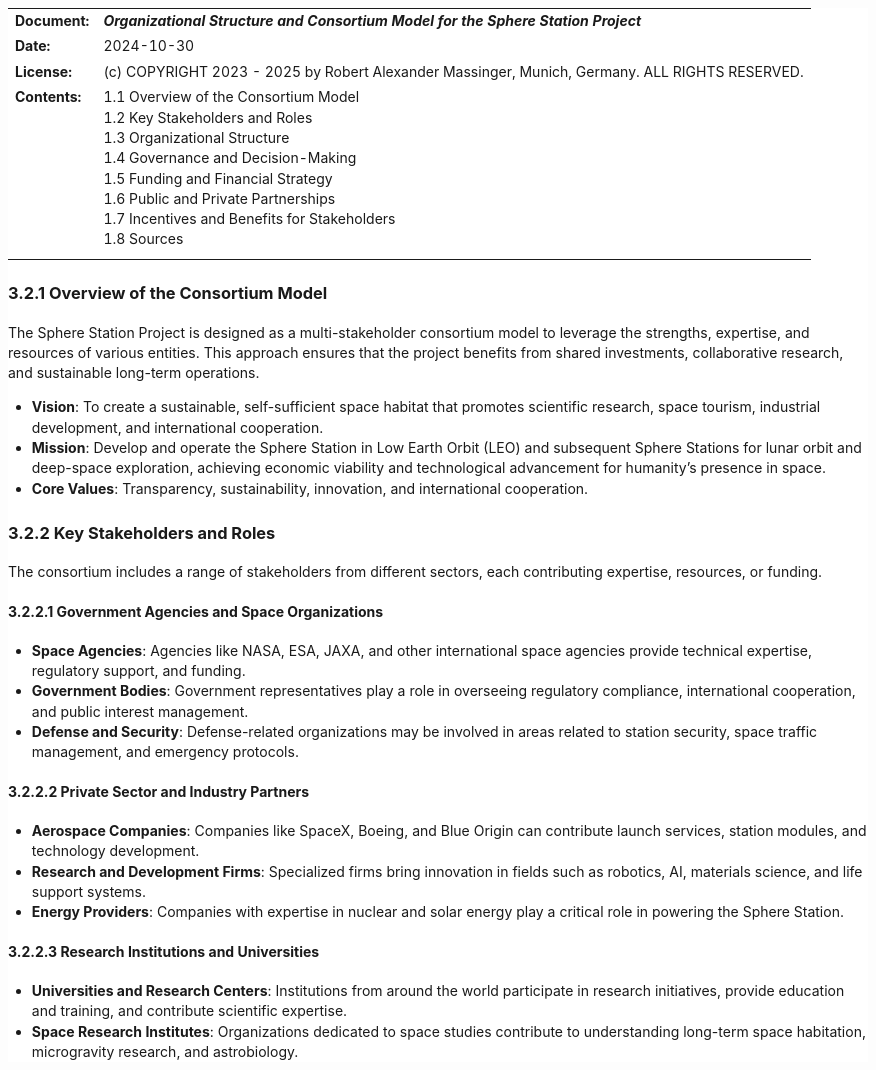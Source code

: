 | | |
|----------------|-------------------------------------------------------------------------------------------------------------------------------------------------------------|
| **Document:** | ***Organizational Structure and Consortium Model for the Sphere Station Project*** |
| **Date:** | 2024-10-30 |
| **License:** | (c) COPYRIGHT 2023 - 2025 by Robert Alexander Massinger, Munich, Germany. ALL RIGHTS RESERVED. |
| **Contents:** | 1.1 Overview of the Consortium Model<br>1.2 Key Stakeholders and Roles<br>1.3 Organizational Structure<br>1.4 Governance and Decision-Making<br>1.5 Funding and Financial Strategy<br>1.6 Public and Private Partnerships<br>1.7 Incentives and Benefits for Stakeholders<br>1.8 Sources |
| | |

### 3.2.1 **Overview of the Consortium Model**

The Sphere Station Project is designed as a multi-stakeholder consortium model to leverage the strengths, expertise, and resources of various entities. This approach ensures that the project benefits from shared investments, collaborative research, and sustainable long-term operations.

- **Vision**: To create a sustainable, self-sufficient space habitat that promotes scientific research, space tourism, industrial development, and international cooperation.
- **Mission**: Develop and operate the Sphere Station in Low Earth Orbit (LEO) and subsequent Sphere Stations for lunar orbit and deep-space exploration, achieving economic viability and technological advancement for humanity’s presence in space.
- **Core Values**: Transparency, sustainability, innovation, and international cooperation.

### 3.2.2 **Key Stakeholders and Roles**

The consortium includes a range of stakeholders from different sectors, each contributing expertise, resources, or funding.

#### 3.2.2.1 **Government Agencies and Space Organizations**

- **Space Agencies**: Agencies like NASA, ESA, JAXA, and other international space agencies provide technical expertise, regulatory support, and funding.
- **Government Bodies**: Government representatives play a role in overseeing regulatory compliance, international cooperation, and public interest management.
- **Defense and Security**: Defense-related organizations may be involved in areas related to station security, space traffic management, and emergency protocols.

#### 3.2.2.2 **Private Sector and Industry Partners**

- **Aerospace Companies**: Companies like SpaceX, Boeing, and Blue Origin can contribute launch services, station modules, and technology development.
- **Research and Development Firms**: Specialized firms bring innovation in fields such as robotics, AI, materials science, and life support systems.
- **Energy Providers**: Companies with expertise in nuclear and solar energy play a critical role in powering the Sphere Station.

#### 3.2.2.3 **Research Institutions and Universities**

- **Universities and Research Centers**: Institutions from around the world participate in research initiatives, provide education and training, and contribute scientific expertise.
- **Space Research Institutes**: Organizations dedicated to space studies contribute to understanding long-term space habitation, microgravity research, and astrobiology.
